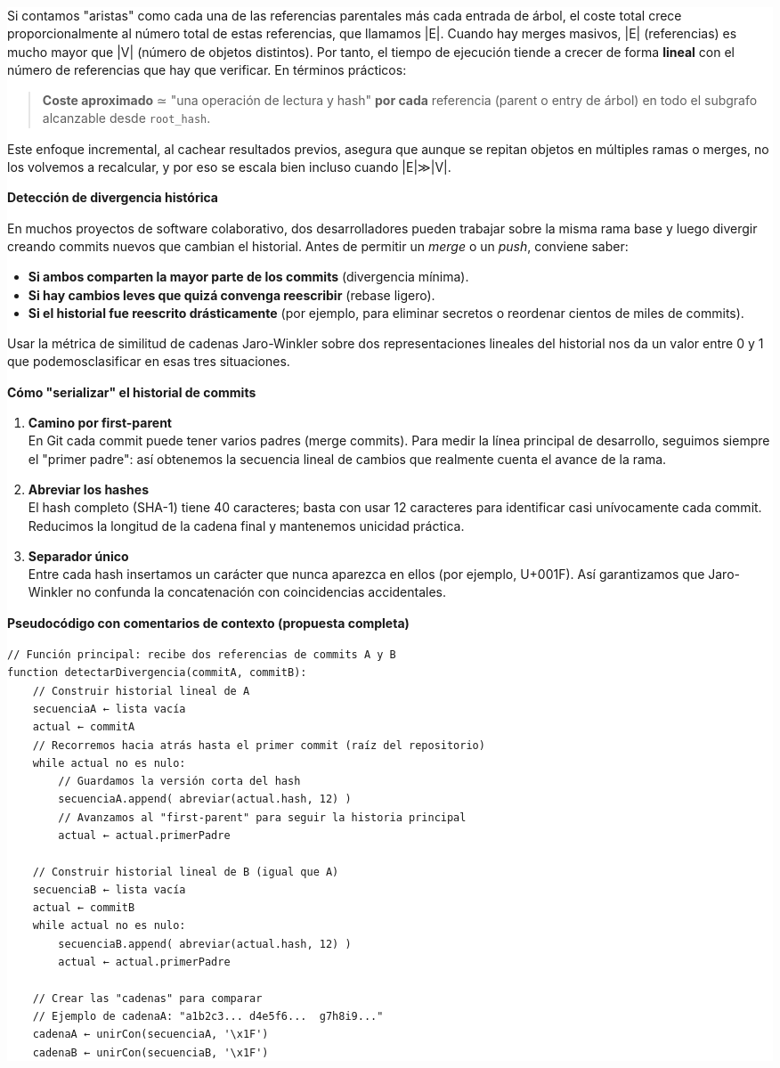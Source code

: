 Si contamos "aristas" como cada una de las referencias parentales más cada entrada de árbol, el coste total crece proporcionalmente al número total de estas referencias, que llamamos |E|. Cuando hay merges masivos, |E| (referencias) es mucho mayor que |V| (número de objetos distintos). 
Por tanto, el tiempo de ejecución tiende a crecer de forma **lineal** con el número de referencias que hay que verificar. En términos prácticos:

> **Coste aproximado** ≃ "una operación de lectura y hash" **por cada** referencia (parent o entry de árbol) en todo el subgrafo alcanzable desde `root_hash`.

Este enfoque incremental, al cachear resultados previos, asegura que aunque se repitan objetos en múltiples ramas o merges, no los volvemos a recalcular, y por eso se escala bien incluso cuando |E|≫|V|.
 
**Detección de divergencia histórica**

En muchos proyectos de software colaborativo, dos desarrolladores pueden trabajar sobre la misma rama base y luego divergir creando commits nuevos que cambian el historial. Antes de permitir un _merge_ o un _push_, conviene saber:

- **Si ambos comparten la mayor parte de los commits** (divergencia mínima).
- **Si hay cambios leves que quizá convenga reescribir** (rebase ligero).
- **Si el historial fue reescrito drásticamente** (por ejemplo, para eliminar secretos o reordenar cientos de miles de commits).

Usar la métrica de similitud de cadenas Jaro-Winkler sobre dos representaciones lineales del historial nos da un valor entre 0 y 1 que podemosclasificar en esas tres situaciones.

**Cómo "serializar" el historial de commits**

1. **Camino por first-parent**  
   En Git cada commit puede tener varios padres (merge commits). Para medir la línea principal de desarrollo, seguimos siempre el "primer padre": así obtenemos la secuencia lineal de cambios que real­mente cuenta el avance de la rama.

3. **Abreviar los hashes**  
   El hash completo (SHA-1) tiene 40 caracteres; basta con usar 12 caracteres para identificar casi unívocamente cada commit. Reducimos la longitud de la cadena final y mantenemos unicidad práctica.

4. **Separador único**  
   Entre cada hash insertamos un carácter que nunca aparezca en ellos (por ejemplo, U+001F). Así garantizamos que Jaro-Winkler no confunda la concatenación con coincidencias accidentales.

**Pseudocódigo con comentarios de contexto (propuesta completa)**

```
// Función principal: recibe dos referencias de commits A y B
function detectarDivergencia(commitA, commitB):
    // Construir historial lineal de A
    secuenciaA ← lista vacía
    actual ← commitA
    // Recorremos hacia atrás hasta el primer commit (raíz del repositorio)
    while actual no es nulo:
        // Guardamos la versión corta del hash
        secuenciaA.append( abreviar(actual.hash, 12) )
        // Avanzamos al "first-parent" para seguir la historia principal
        actual ← actual.primerPadre

    // Construir historial lineal de B (igual que A)
    secuenciaB ← lista vacía
    actual ← commitB
    while actual no es nulo:
        secuenciaB.append( abreviar(actual.hash, 12) )
        actual ← actual.primerPadre

    // Crear las "cadenas" para comparar 
    // Ejemplo de cadenaA: "a1b2c3... d4e5f6...  g7h8i9..."
    cadenaA ← unirCon(secuenciaA, '\x1F')
    cadenaB ← unirCon(secuenciaB, '\x1F')

```